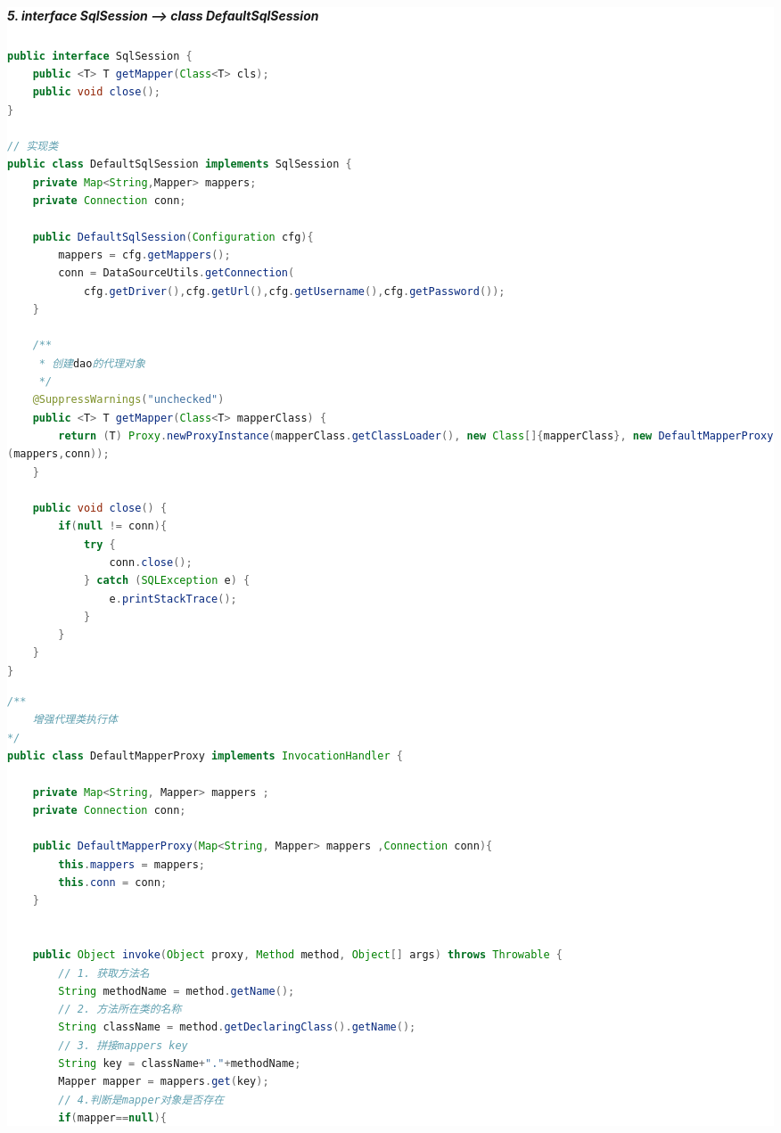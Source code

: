 ##### 5. interface SqlSession --> class DefaultSqlSession

```java
public interface SqlSession {
    public <T> T getMapper(Class<T> cls);
    public void close();
}

// 实现类
public class DefaultSqlSession implements SqlSession {
    private Map<String,Mapper> mappers;
    private Connection conn;

    public DefaultSqlSession(Configuration cfg){
        mappers = cfg.getMappers();
        conn = DataSourceUtils.getConnection(
            cfg.getDriver(),cfg.getUrl(),cfg.getUsername(),cfg.getPassword());
    }

    /**
     * 创建dao的代理对象
     */
    @SuppressWarnings("unchecked")
    public <T> T getMapper(Class<T> mapperClass) {
        return (T) Proxy.newProxyInstance(mapperClass.getClassLoader(), new Class[]{mapperClass}, new DefaultMapperProxy(mappers,conn));
    }

    public void close() {
        if(null != conn){
            try {
                conn.close();
            } catch (SQLException e) {
                e.printStackTrace();
            }
        }
    }
}
```

```java
/**
	增强代理类执行体
*/
public class DefaultMapperProxy implements InvocationHandler {

    private Map<String, Mapper> mappers ;
    private Connection conn;

    public DefaultMapperProxy(Map<String, Mapper> mappers ,Connection conn){
        this.mappers = mappers;
        this.conn = conn;
    }


    public Object invoke(Object proxy, Method method, Object[] args) throws Throwable {
        // 1. 获取方法名
        String methodName = method.getName();
        // 2. 方法所在类的名称
        String className = method.getDeclaringClass().getName();
        // 3. 拼接mappers key
        String key = className+"."+methodName;
        Mapper mapper = mappers.get(key);
        // 4.判断是mapper对象是否存在
        if(mapper==null){
```
